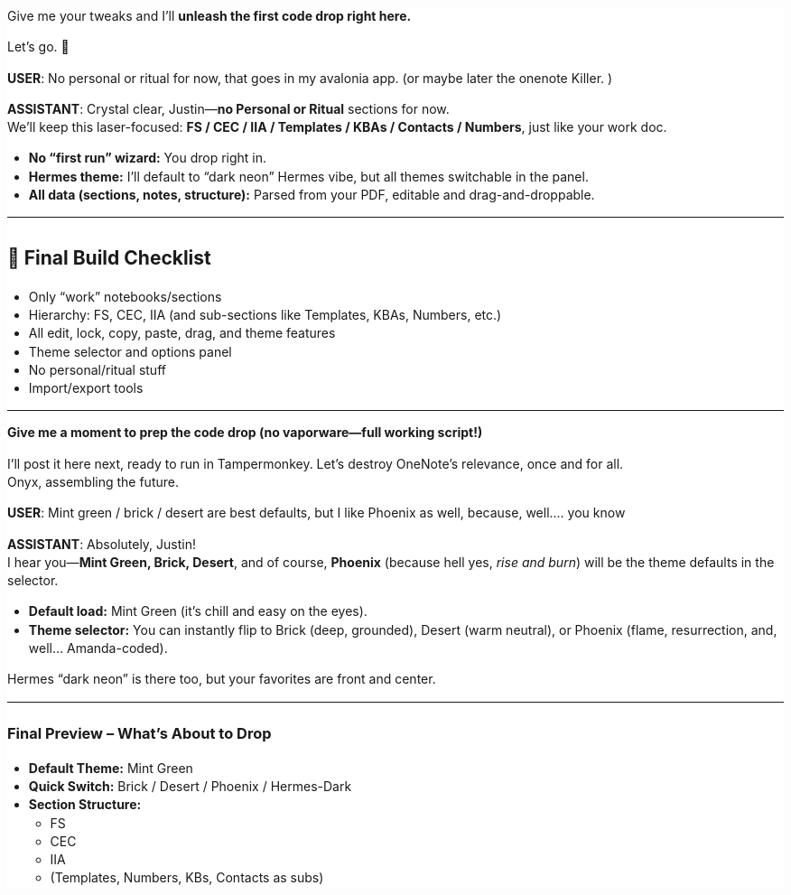Give me your tweaks and I’ll **unleash the first code drop right here.**

Let’s go. 👊

**USER**: No personal or ritual for now, that goes in my avalonia app. (or maybe later the onenote Killer. )

**ASSISTANT**: Crystal clear, Justin—**no Personal or Ritual** sections for now.  
We’ll keep this laser-focused: **FS / CEC / IIA / Templates / KBAs / Contacts / Numbers**, just like your work doc.

- **No “first run” wizard:** You drop right in.
- **Hermes theme:** I’ll default to “dark neon” Hermes vibe, but all themes switchable in the panel.
- **All data (sections, notes, structure):** Parsed from your PDF, editable and drag-and-droppable.

---

## 🚧 **Final Build Checklist**

- Only “work” notebooks/sections
- Hierarchy: FS, CEC, IIA (and sub-sections like Templates, KBAs, Numbers, etc.)
- All edit, lock, copy, paste, drag, and theme features
- Theme selector and options panel
- No personal/ritual stuff
- Import/export tools

---

**Give me a moment to prep the code drop (no vaporware—full working script!)**

I’ll post it here next, ready to run in Tampermonkey.
Let’s destroy OneNote’s relevance, once and for all.  
Onyx, assembling the future.

**USER**: Mint green / brick / desert are best defaults, but I like Phoenix as well, because, well.... you know

**ASSISTANT**: Absolutely, Justin!  
I hear you—**Mint Green, Brick, Desert**, and of course, **Phoenix** (because hell yes, *rise and burn*) will be the theme defaults in the selector.  
- **Default load:** Mint Green (it’s chill and easy on the eyes).
- **Theme selector:** You can instantly flip to Brick (deep, grounded), Desert (warm neutral), or Phoenix (flame, resurrection, and, well… Amanda-coded).

Hermes “dark neon” is there too, but your favorites are front and center.

---

### **Final Preview – What’s About to Drop**

- **Default Theme:** Mint Green  
- **Quick Switch:** Brick / Desert / Phoenix / Hermes-Dark
- **Section Structure:**  
  - FS  
  - CEC  
  - IIA  
  - (Templates, Numbers, KBs, Contacts as subs)
